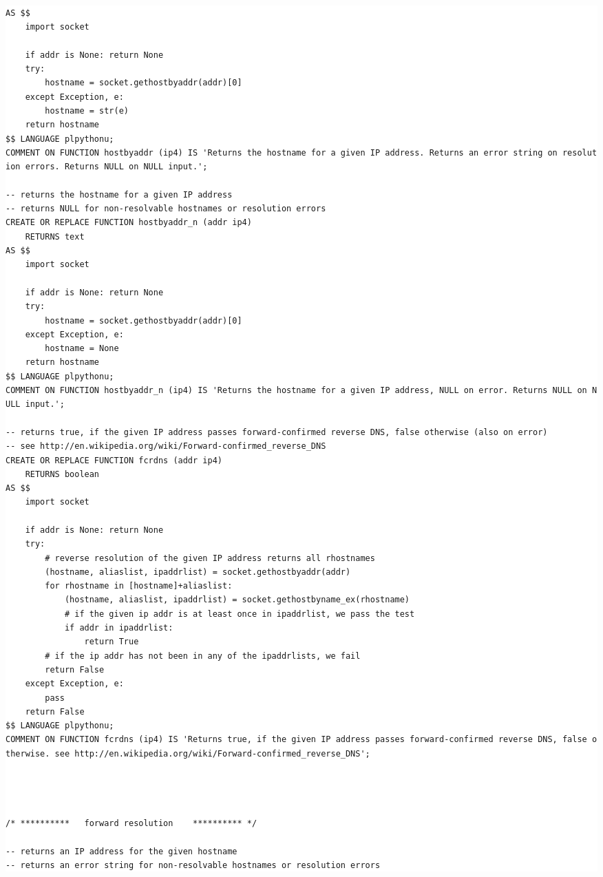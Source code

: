 ```  
AS $$  
    import socket  
	  
    if addr is None: return None  
    try:  
        hostname = socket.gethostbyaddr(addr)[0]  
    except Exception, e:   
        hostname = str(e)  
    return hostname  
$$ LANGUAGE plpythonu;  
COMMENT ON FUNCTION hostbyaddr (ip4) IS 'Returns the hostname for a given IP address. Returns an error string on resolution errors. Returns NULL on NULL input.';  
  
-- returns the hostname for a given IP address  
-- returns NULL for non-resolvable hostnames or resolution errors  
CREATE OR REPLACE FUNCTION hostbyaddr_n (addr ip4)  
    RETURNS text  
AS $$  
    import socket  
	  
    if addr is None: return None  
    try:  
        hostname = socket.gethostbyaddr(addr)[0]  
    except Exception, e:   
        hostname = None  
    return hostname  
$$ LANGUAGE plpythonu;  
COMMENT ON FUNCTION hostbyaddr_n (ip4) IS 'Returns the hostname for a given IP address, NULL on error. Returns NULL on NULL input.';  
  
-- returns true, if the given IP address passes forward-confirmed reverse DNS, false otherwise (also on error)  
-- see http://en.wikipedia.org/wiki/Forward-confirmed_reverse_DNS  
CREATE OR REPLACE FUNCTION fcrdns (addr ip4)  
    RETURNS boolean  
AS $$  
    import socket  
	  
    if addr is None: return None  
    try:  
        # reverse resolution of the given IP address returns all rhostnames  
        (hostname, aliaslist, ipaddrlist) = socket.gethostbyaddr(addr)  
        for rhostname in [hostname]+aliaslist:  
            (hostname, aliaslist, ipaddrlist) = socket.gethostbyname_ex(rhostname)  
            # if the given ip addr is at least once in ipaddrlist, we pass the test  
            if addr in ipaddrlist:  
                return True  
        # if the ip addr has not been in any of the ipaddrlists, we fail  
        return False  
    except Exception, e:   
        pass  
    return False  
$$ LANGUAGE plpythonu;  
COMMENT ON FUNCTION fcrdns (ip4) IS 'Returns true, if the given IP address passes forward-confirmed reverse DNS, false otherwise. see http://en.wikipedia.org/wiki/Forward-confirmed_reverse_DNS';  
  
  
  
  
/* **********   forward resolution    ********** */  
  
-- returns an IP address for the given hostname  
-- returns an error string for non-resolvable hostnames or resolution errors  
```